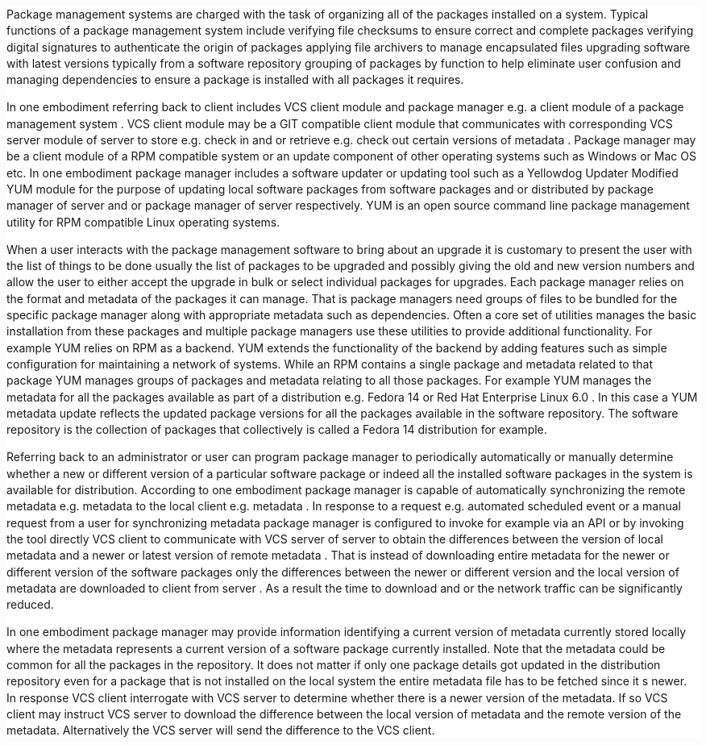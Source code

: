 Package management systems are charged with the task of organizing all of the packages installed on a system. Typical functions of a package management system include verifying file checksums to ensure correct and complete packages verifying digital signatures to authenticate the origin of packages applying file archivers to manage encapsulated files upgrading software with latest versions typically from a software repository grouping of packages by function to help eliminate user confusion and managing dependencies to ensure a package is installed with all packages it requires.

In one embodiment referring back to client includes VCS client module and package manager e.g. a client module of a package management system . VCS client module may be a GIT compatible client module that communicates with corresponding VCS server module of server to store e.g. check in and or retrieve e.g. check out certain versions of metadata . Package manager may be a client module of a RPM compatible system or an update component of other operating systems such as Windows or Mac OS etc. In one embodiment package manager includes a software updater or updating tool such as a Yellowdog Updater Modified YUM module for the purpose of updating local software packages from software packages and or distributed by package manager of server and or package manager of server respectively. YUM is an open source command line package management utility for RPM compatible Linux operating systems.

When a user interacts with the package management software to bring about an upgrade it is customary to present the user with the list of things to be done usually the list of packages to be upgraded and possibly giving the old and new version numbers and allow the user to either accept the upgrade in bulk or select individual packages for upgrades. Each package manager relies on the format and metadata of the packages it can manage. That is package managers need groups of files to be bundled for the specific package manager along with appropriate metadata such as dependencies. Often a core set of utilities manages the basic installation from these packages and multiple package managers use these utilities to provide additional functionality. For example YUM relies on RPM as a backend. YUM extends the functionality of the backend by adding features such as simple configuration for maintaining a network of systems. While an RPM contains a single package and metadata related to that package YUM manages groups of packages and metadata relating to all those packages. For example YUM manages the metadata for all the packages available as part of a distribution e.g. Fedora 14 or Red Hat Enterprise Linux 6.0 . In this case a YUM metadata update reflects the updated package versions for all the packages available in the software repository. The software repository is the collection of packages that collectively is called a Fedora 14 distribution for example.

Referring back to an administrator or user can program package manager to periodically automatically or manually determine whether a new or different version of a particular software package or indeed all the installed software packages in the system is available for distribution. According to one embodiment package manager is capable of automatically synchronizing the remote metadata e.g. metadata to the local client e.g. metadata . In response to a request e.g. automated scheduled event or a manual request from a user for synchronizing metadata package manager is configured to invoke for example via an API or by invoking the tool directly VCS client to communicate with VCS server of server to obtain the differences between the version of local metadata and a newer or latest version of remote metadata . That is instead of downloading entire metadata for the newer or different version of the software packages only the differences between the newer or different version and the local version of metadata are downloaded to client from server . As a result the time to download and or the network traffic can be significantly reduced.

In one embodiment package manager may provide information identifying a current version of metadata currently stored locally where the metadata represents a current version of a software package currently installed. Note that the metadata could be common for all the packages in the repository. It does not matter if only one package details got updated in the distribution repository even for a package that is not installed on the local system the entire metadata file has to be fetched since it s newer. In response VCS client interrogate with VCS server to determine whether there is a newer version of the metadata. If so VCS client may instruct VCS server to download the difference between the local version of metadata and the remote version of the metadata. Alternatively the VCS server will send the difference to the VCS client.
